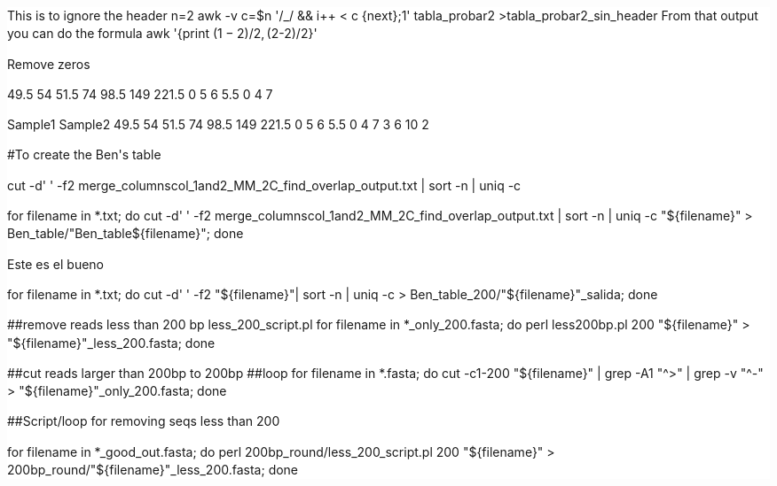 This is to ignore the header
n=2
awk -v c=$n '/_/ && i++ < c {next};1' tabla_probar2 >tabla_probar2_sin_header
From that output you can do the formula
awk '{print ($1-2)/2, ($2-2)/2}'

Remove zeros


49.5 54
51.5 74
98.5 149
221.5 0
5 6
5.5 0
4 7

Sample1 	Sample2
49.5 	54
51.5 	74
98.5 	149
221.5 	0
5 	6
5.5 	0
4 	7
3 	6
10 	2

#To create the Ben's table

cut -d' ' -f2 merge_columnscol_1and2_MM_2C_find_overlap_output.txt | sort -n | uniq -c

for filename in *.txt; do cut -d' ' -f2 merge_columnscol_1and2_MM_2C_find_overlap_output.txt | sort -n | uniq -c "${filename}" > Ben_table/"Ben_table${filename}"; done


Este es el bueno

for filename in *.txt; do cut -d' ' -f2 "${filename}"| sort -n | uniq -c > Ben_table_200/"${filename}"_salida; done



##remove reads less than 200 bp
less_200_script.pl
for filename in *_only_200.fasta; do perl less200bp.pl 200 "${filename}" > "${filename}"_less_200.fasta; done

##cut reads larger than 200bp to 200bp
##loop
for filename in *.fasta; do cut -c1-200  "${filename}" | grep -A1 "^>" | grep -v "^-" >  "${filename}"_only_200.fasta; done






##Script/loop for removing seqs less than 200

for filename in *_good_out.fasta; do perl 200bp_round/less_200_script.pl 200 "${filename}" > 200bp_round/"${filename}"_less_200.fasta; done
